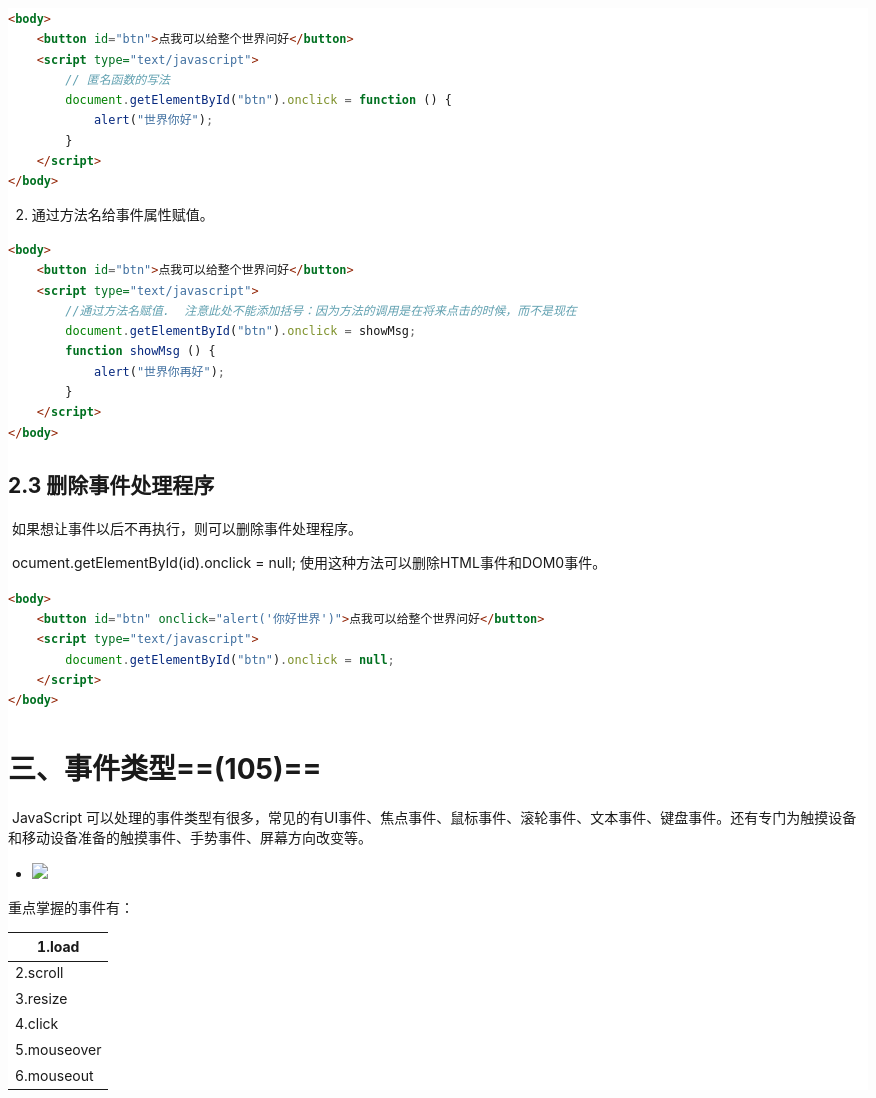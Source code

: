 ```html
<body>
	<button id="btn">点我可以给整个世界问好</button>
    <script type="text/javascript">
    	// 匿名函数的写法
    	document.getElementById("btn").onclick = function () {
    		alert("世界你好");
    	}
    </script>
</body>
```

2. 通过方法名给事件属性赋值。

```html
<body>
	<button id="btn">点我可以给整个世界问好</button>
    <script type="text/javascript">
    	//通过方法名赋值.  注意此处不能添加括号：因为方法的调用是在将来点击的时候，而不是现在
    	document.getElementById("btn").onclick = showMsg;
    	function showMsg () {
    		alert("世界你再好");
    	}
    </script>
</body>
```

## 2.3	删除事件处理程序

​	如果想让事件以后不再执行，则可以删除事件处理程序。

​	ocument.getElementById(id).onclick = null;	使用这种方法可以删除HTML事件和DOM0事件。

```html
<body>
	<button id="btn" onclick="alert('你好世界')">点我可以给整个世界问好</button>
    <script type="text/javascript">
    	document.getElementById("btn").onclick = null;
    </script>
</body>
```

# 三、事件类型==(105)==

​	JavaScript 可以处理的事件类型有很多，常见的有UI事件、焦点事件、鼠标事件、滚轮事件、文本事件、键盘事件。还有专门为触摸设备和移动设备准备的触摸事件、手势事件、屏幕方向改变等。

- ![](http://o7cqr8cfk.bkt.clouddn.com/16-11-8/31269653.jpg)





重点掌握的事件有：

| 1.load      |
| ----------- |
| 2.scroll    |
| 3.resize    |
| 4.click     |
| 5.mouseover |
| 6.mouseout  |
